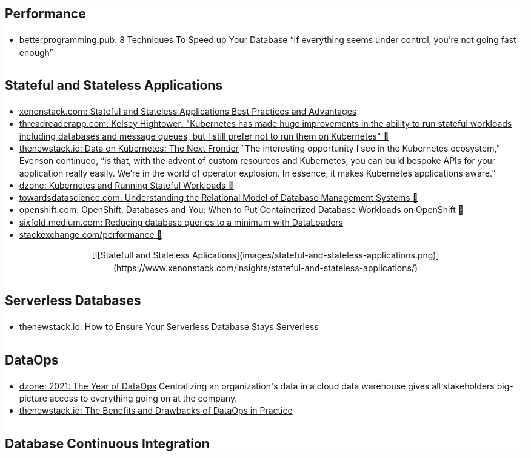 ## Performance

- [betterprogramming.pub: 8 Techniques To Speed up Your Database](https://betterprogramming.pub/8-techniques-to-speed-up-your-database-292754ff7739) “If everything seems under control, you’re not going fast enough”

## Stateful and Stateless Applications

- [xenonstack.com: Stateful and Stateless Applications Best Practices and Advantages](https://www.xenonstack.com/insights/stateful-and-stateless-applications/)
- [threadreaderapp.com:  Kelsey Hightower: "Kubernetes has made huge improvements in the ability to run stateful workloads including databases and message queues, but I still prefer not to run them on Kubernetes" 🌟](https://threadreaderapp.com/thread/963413508300812295.html)
- [thenewstack.io: Data on Kubernetes: The Next Frontier](https://thenewstack.io/data-on-kubernetes-the-next-frontier/) “The interesting opportunity I see in the Kubernetes ecosystem,” Evenson continued, “is that, with the advent of custom resources and Kubernetes, you can build bespoke APIs for your application really easily. We’re in the world of operator explosion. In essence, it makes Kubernetes applications aware.”
- [dzone: Kubernetes and Running Stateful Workloads 🌟](https://dzone.com/articles/kubernetes-and-running-stateful-workloads)
- [towardsdatascience.com: Understanding the Relational Model of Database Management Systems 🌟](https://towardsdatascience.com/understanding-the-relational-model-of-database-management-systems-56f17db99f56)
- [openshift.com: OpenShift, Databases and You: When to Put Containerized Database Workloads on OpenShift 🌟](https://www.openshift.com/blog/openshift-databases-and-you-when-to-put-containerized-database-workloads-on-openshift)
- [sixfold.medium.com: Reducing database queries to a minimum with DataLoaders](https://sixfold.medium.com/reducing-database-queries-to-a-minimum-with-dataloaders-cc98c25e54ce)
- [stackexchange.com/performance 🌟](https://stackexchange.com/performance)

<center>
[![Statefull and Stateless Aplications](images/stateful-and-stateless-applications.png)](https://www.xenonstack.com/insights/stateful-and-stateless-applications/)
</center>

## Serverless Databases

- [thenewstack.io: How to Ensure Your Serverless Database Stays Serverless](https://thenewstack.io/how-to-ensure-your-serverless-database-stays-serverless/)

## DataOps

- [dzone: 2021: The Year of DataOps](https://dzone.com/articles/2021-the-year-of-dataops) Centralizing an organization's data in a cloud data warehouse gives all stakeholders big-picture access to everything going on at the company.
- [thenewstack.io: The Benefits and Drawbacks of DataOps in Practice](https://thenewstack.io/the-benefits-and-drawbacks-of-dataops-in-practice/)

## Database Continuous Integration

